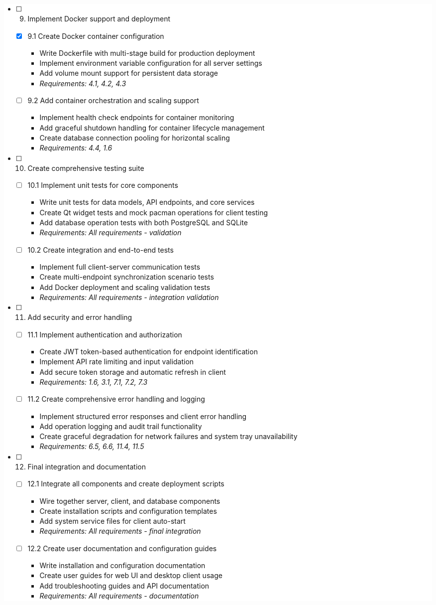 - [ ] 9. Implement Docker support and deployment
  - [x] 9.1 Create Docker container configuration
    - Write Dockerfile with multi-stage build for production deployment
    - Implement environment variable configuration for all server settings
    - Add volume mount support for persistent data storage
    - _Requirements: 4.1, 4.2, 4.3_

  - [ ] 9.2 Add container orchestration and scaling support
    - Implement health check endpoints for container monitoring
    - Add graceful shutdown handling for container lifecycle management
    - Create database connection pooling for horizontal scaling
    - _Requirements: 4.4, 1.6_

- [ ] 10. Create comprehensive testing suite
  - [ ] 10.1 Implement unit tests for core components
    - Write unit tests for data models, API endpoints, and core services
    - Create Qt widget tests and mock pacman operations for client testing
    - Add database operation tests with both PostgreSQL and SQLite
    - _Requirements: All requirements - validation_

  - [ ] 10.2 Create integration and end-to-end tests
    - Implement full client-server communication tests
    - Create multi-endpoint synchronization scenario tests
    - Add Docker deployment and scaling validation tests
    - _Requirements: All requirements - integration validation_

- [ ] 11. Add security and error handling
  - [ ] 11.1 Implement authentication and authorization
    - Create JWT token-based authentication for endpoint identification
    - Implement API rate limiting and input validation
    - Add secure token storage and automatic refresh in client
    - _Requirements: 1.6, 3.1, 7.1, 7.2, 7.3_

  - [ ] 11.2 Create comprehensive error handling and logging
    - Implement structured error responses and client error handling
    - Add operation logging and audit trail functionality
    - Create graceful degradation for network failures and system tray unavailability
    - _Requirements: 6.5, 6.6, 11.4, 11.5_

- [ ] 12. Final integration and documentation
  - [ ] 12.1 Integrate all components and create deployment scripts
    - Wire together server, client, and database components
    - Create installation scripts and configuration templates
    - Add system service files for client auto-start
    - _Requirements: All requirements - final integration_

  - [ ] 12.2 Create user documentation and configuration guides
    - Write installation and configuration documentation
    - Create user guides for web UI and desktop client usage
    - Add troubleshooting guides and API documentation
    - _Requirements: All requirements - documentation_